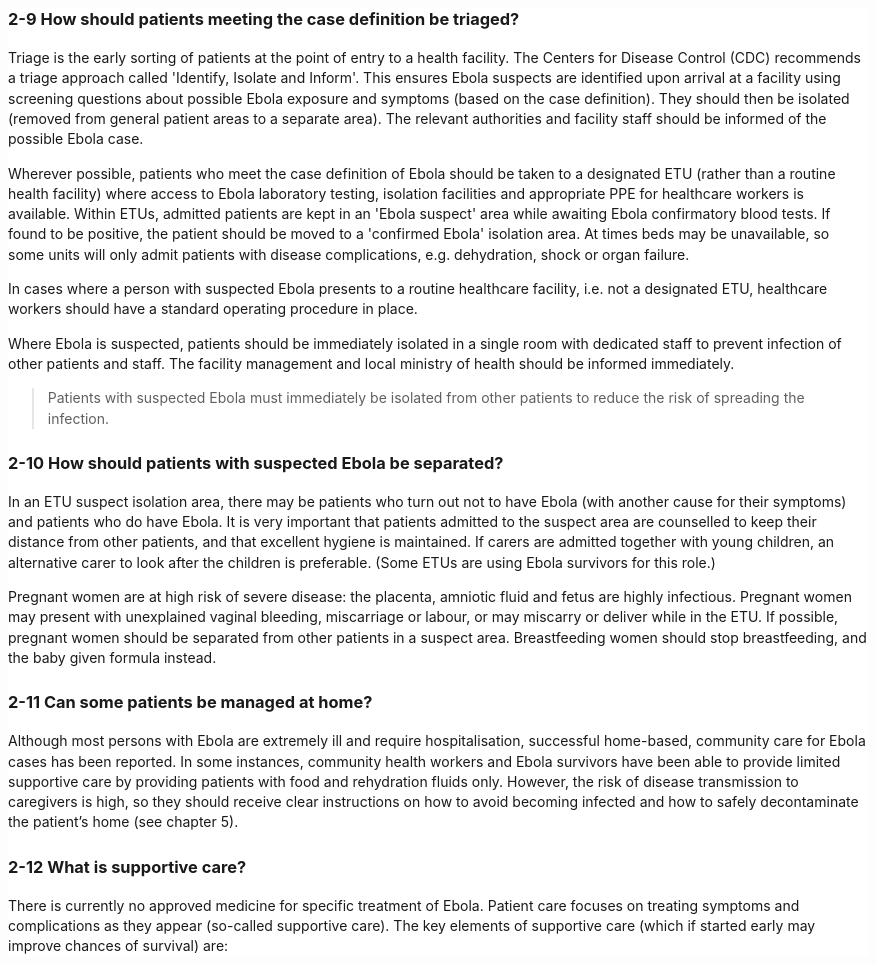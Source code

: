 ### 2-9 How should patients meeting the case definition be triaged?

Triage is the early sorting of patients at the point of entry to a health facility. The Centers for Disease Control (CDC) recommends a triage approach called 'Identify, Isolate and Inform'. This ensures Ebola suspects are identified upon arrival at a facility using screening questions about possible Ebola exposure and symptoms (based on the case definition). They should then be isolated (removed from general patient areas to a separate area). The relevant authorities and facility staff should be informed of the possible Ebola case.

Wherever possible, patients who meet the case definition of Ebola should be taken to a designated ETU (rather than a routine health facility) where access to Ebola laboratory testing, isolation facilities and appropriate PPE for healthcare workers is available.  Within ETUs, admitted patients are kept in an 'Ebola suspect' area while awaiting Ebola confirmatory blood tests. If found to be positive, the patient should be moved to a 'confirmed Ebola' isolation area. At times beds may be unavailable, so some units will only admit patients with disease complications, e.g. dehydration, shock or organ failure.

In cases where a person with suspected Ebola presents to a routine healthcare facility, i.e. not a designated ETU, healthcare workers should have a standard operating procedure in place.

Where Ebola is suspected, patients should be immediately isolated in a single room with dedicated staff to prevent infection of other patients and staff. The facility management and local ministry of health should be informed immediately.

> Patients with suspected Ebola must immediately be isolated from other patients to reduce the risk of spreading the infection.

### 2-10 How should patients with suspected Ebola be separated?

In an ETU suspect isolation area, there may be patients who turn out not to have Ebola (with another cause for their symptoms) and patients who do have Ebola. It is very important that patients admitted to the suspect area are counselled to keep their distance from other patients, and that excellent hygiene is maintained. If carers are admitted together with young children, an alternative carer to look after the children is preferable. (Some ETUs are using Ebola survivors for this role.) 

Pregnant women are at high risk of severe disease: the placenta, amniotic fluid and fetus are highly infectious. Pregnant women may present with unexplained vaginal bleeding, miscarriage or labour, or may miscarry or deliver while in the ETU. If possible, pregnant women should be separated from other patients in a suspect area. Breastfeeding women should stop breastfeeding, and the baby given formula instead.

### 2-11 Can some patients be managed at home?

Although most persons with Ebola are extremely ill and require hospitalisation, successful home-based, community care for Ebola cases has been reported. In some instances, community health workers and Ebola survivors have been able to provide limited supportive care by providing patients with food and rehydration fluids only. However, the risk of disease transmission to caregivers is high, so they should receive clear instructions on how to avoid becoming infected and how to safely decontaminate the patient’s home (see chapter 5). 

### 2-12 What is supportive care? 
There is currently no approved medicine for specific treatment of Ebola. Patient care focuses on treating symptoms and complications as they appear (so-called supportive care). The key elements of supportive care (which if started early may improve chances of survival) are:
